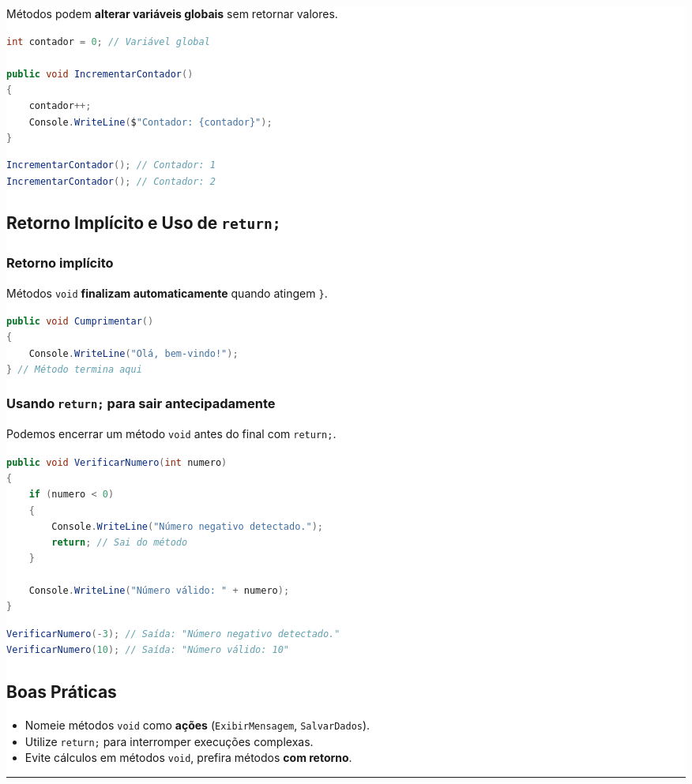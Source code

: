 Métodos podem **alterar variáveis globais** sem retornar valores.

```csharp
int contador = 0; // Variável global

public void IncrementarContador()
{
    contador++;
    Console.WriteLine($"Contador: {contador}");
}
```

```csharp
IncrementarContador(); // Contador: 1
IncrementarContador(); // Contador: 2
```

## **Retorno Implícito e Uso de `return;`**

### **Retorno implícito**

Métodos `void` **finalizam automaticamente** quando atingem `}`.

```csharp
public void Cumprimentar()
{
    Console.WriteLine("Olá, bem-vindo!");
} // Método termina aqui
```

### **Usando `return;` para sair antecipadamente**

Podemos encerrar um método `void` antes do final com `return;`.

```csharp
public void VerificarNumero(int numero)
{
    if (numero < 0)
    {
        Console.WriteLine("Número negativo detectado.");
        return; // Sai do método
    }

    Console.WriteLine("Número válido: " + numero);
}
```

```csharp
VerificarNumero(-3); // Saída: "Número negativo detectado."
VerificarNumero(10); // Saída: "Número válido: 10"
```

## **Boas Práticas**

- Nomeie métodos `void` como **ações** (`ExibirMensagem`, `SalvarDados`).
- Utilize `return;` para interromper execuções complexas.
- Evite cálculos em métodos `void`, prefira métodos **com retorno**.

---